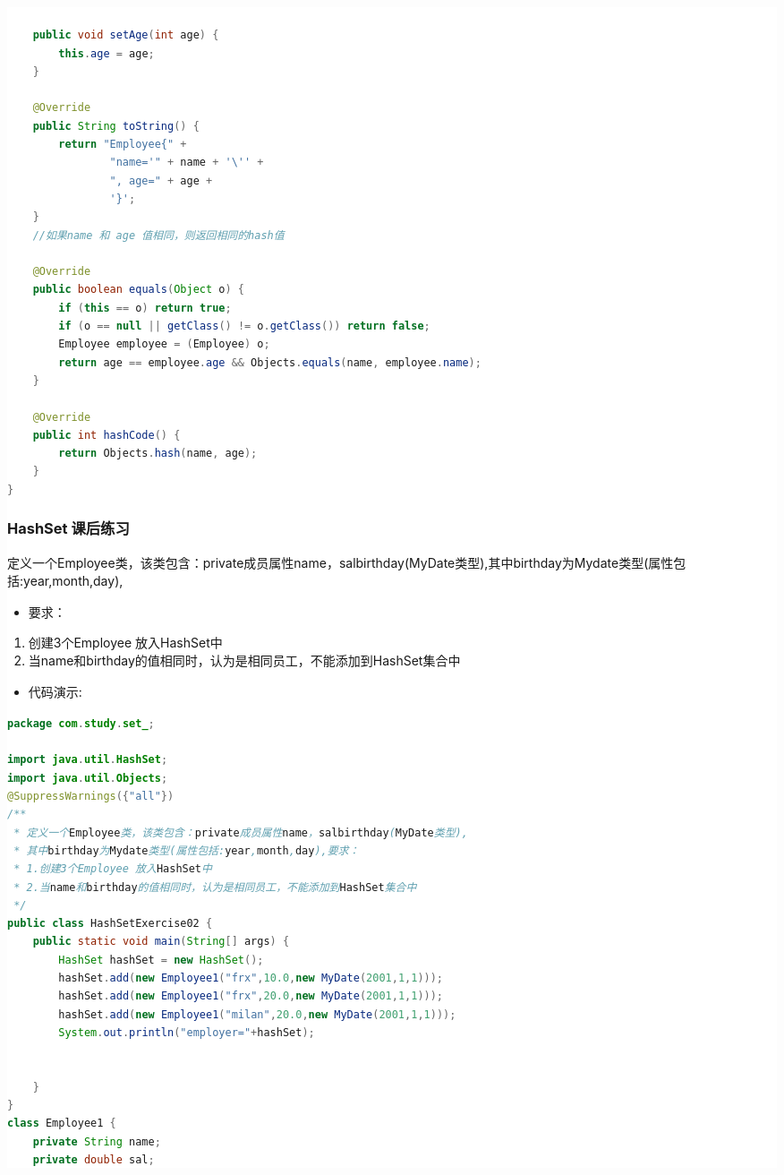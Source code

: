 ```java

    public void setAge(int age) {
        this.age = age;
    }

    @Override
    public String toString() {
        return "Employee{" +
                "name='" + name + '\'' +
                ", age=" + age +
                '}';
    }
    //如果name 和 age 值相同，则返回相同的hash值

    @Override
    public boolean equals(Object o) {
        if (this == o) return true;
        if (o == null || getClass() != o.getClass()) return false;
        Employee employee = (Employee) o;
        return age == employee.age && Objects.equals(name, employee.name);
    }

    @Override
    public int hashCode() {
        return Objects.hash(name, age);
    }
}
```

### HashSet 课后练习

定义一个Employee类，该类包含：private成员属性name，salbirthday(MyDate类型),其中birthday为Mydate类型(属性包括:year,month,day),
   + 要求：
1. 创建3个Employee 放入HashSet中
2. 当name和birthday的值相同时，认为是相同员工，不能添加到HashSet集合中

+ 代码演示:

```java
package com.study.set_;

import java.util.HashSet;
import java.util.Objects;
@SuppressWarnings({"all"})
/**
 * 定义一个Employee类，该类包含：private成员属性name，salbirthday(MyDate类型),
 * 其中birthday为Mydate类型(属性包括:year,month,day),要求：
 * 1.创建3个Employee 放入HashSet中
 * 2.当name和birthday的值相同时，认为是相同员工，不能添加到HashSet集合中
 */
public class HashSetExercise02 {
    public static void main(String[] args) {
        HashSet hashSet = new HashSet();
        hashSet.add(new Employee1("frx",10.0,new MyDate(2001,1,1)));
        hashSet.add(new Employee1("frx",20.0,new MyDate(2001,1,1)));
        hashSet.add(new Employee1("milan",20.0,new MyDate(2001,1,1)));
        System.out.println("employer="+hashSet);


    }
}
class Employee1 {
    private String name;
    private double sal;
```